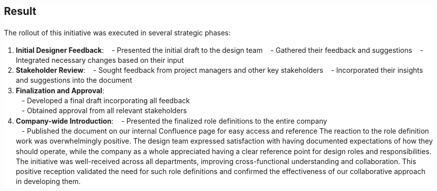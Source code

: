 ## Result

The rollout of this initiative was executed in several strategic phases:

1. **Initial Designer Feedback**:    - Presented the initial draft to the design team    - Gathered their feedback and suggestions    - Integrated necessary changes based on their input
2. **Stakeholder Review**:    - Sought feedback from project managers and other key stakeholders    - Incorporated their insights and suggestions into the document
3. **Finalization and Approval**:\
      - Developed a final draft incorporating all feedback\
      - Obtained approval from all relevant stakeholders
4. **Company-wide Introduction**:    - Presented the finalized role definitions to the entire company\
      - Published the document on our internal Confluence page for easy access and reference The reaction to the role definition work was overwhelmingly positive. The design team expressed satisfaction with having documented expectations of how they should operate, while the company as a whole appreciated having a clear reference point for design roles and responsibilities. The initiative was well-received across all departments, improving cross-functional understanding and collaboration. This positive reception validated the need for such role definitions and confirmed the effectiveness of our collaborative approach in developing them.
